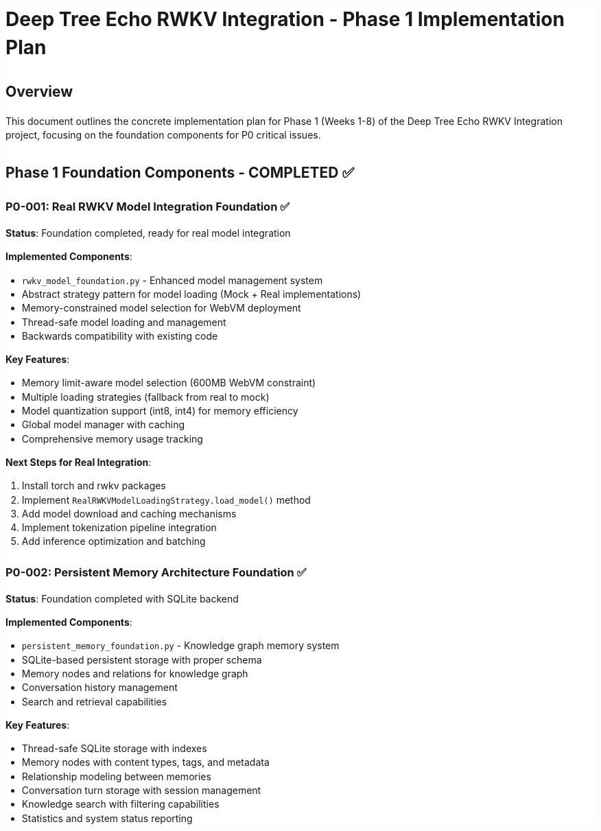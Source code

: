 # Deep Tree Echo RWKV Integration - Phase 1 Implementation Plan

## Overview

This document outlines the concrete implementation plan for Phase 1 (Weeks 1-8) of the Deep Tree Echo RWKV Integration project, focusing on the foundation components for P0 critical issues.

## Phase 1 Foundation Components - COMPLETED ✅

### P0-001: Real RWKV Model Integration Foundation ✅

**Status**: Foundation completed, ready for real model integration

**Implemented Components**:
- `rwkv_model_foundation.py` - Enhanced model management system
- Abstract strategy pattern for model loading (Mock + Real implementations)
- Memory-constrained model selection for WebVM deployment
- Thread-safe model loading and management
- Backwards compatibility with existing code

**Key Features**:
- Memory limit-aware model selection (600MB WebVM constraint)
- Multiple loading strategies (fallback from real to mock)
- Model quantization support (int8, int4) for memory efficiency
- Global model manager with caching
- Comprehensive memory usage tracking

**Next Steps for Real Integration**:
1. Install torch and rwkv packages
2. Implement `RealRWKVModelLoadingStrategy.load_model()` method
3. Add model download and caching mechanisms
4. Implement tokenization pipeline integration
5. Add inference optimization and batching

### P0-002: Persistent Memory Architecture Foundation ✅

**Status**: Foundation completed with SQLite backend

**Implemented Components**:
- `persistent_memory_foundation.py` - Knowledge graph memory system
- SQLite-based persistent storage with proper schema
- Memory nodes and relations for knowledge graph
- Conversation history management
- Search and retrieval capabilities

**Key Features**:
- Thread-safe SQLite storage with indexes
- Memory nodes with content types, tags, and metadata
- Relationship modeling between memories
- Conversation turn storage with session management
- Knowledge search with filtering capabilities
- Statistics and system status reporting
